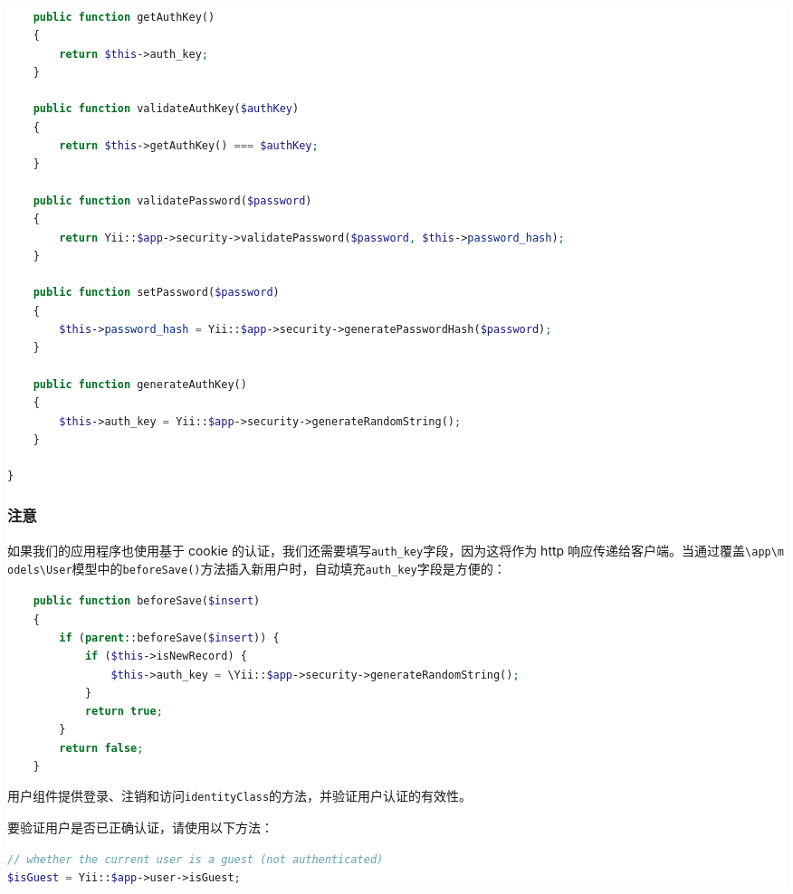 ```php
    public function getAuthKey()
    {
        return $this->auth_key;
    }

    public function validateAuthKey($authKey)
    {
        return $this->getAuthKey() === $authKey;
    }

    public function validatePassword($password)
    {
        return Yii::$app->security->validatePassword($password, $this->password_hash);
    }

    public function setPassword($password)
    {
        $this->password_hash = Yii::$app->security->generatePasswordHash($password);
    }

    public function generateAuthKey()
    {
        $this->auth_key = Yii::$app->security->generateRandomString();
    }

}
```

### 注意

如果我们的应用程序也使用基于 cookie 的认证，我们还需要填写`auth_key`字段，因为这将作为 http 响应传递给客户端。当通过覆盖`\app\models\User`模型中的`beforeSave()`方法插入新用户时，自动填充`auth_key`字段是方便的：

```php
    public function beforeSave($insert)
    {
        if (parent::beforeSave($insert)) {
            if ($this->isNewRecord) {
                $this->auth_key = \Yii::$app->security->generateRandomString();
            }
            return true;
        }
        return false;
    }
```

用户组件提供登录、注销和访问`identityClass`的方法，并验证用户认证的有效性。

要验证用户是否已正确认证，请使用以下方法：

```php
// whether the current user is a guest (not authenticated)
$isGuest = Yii::$app->user->isGuest;
```
